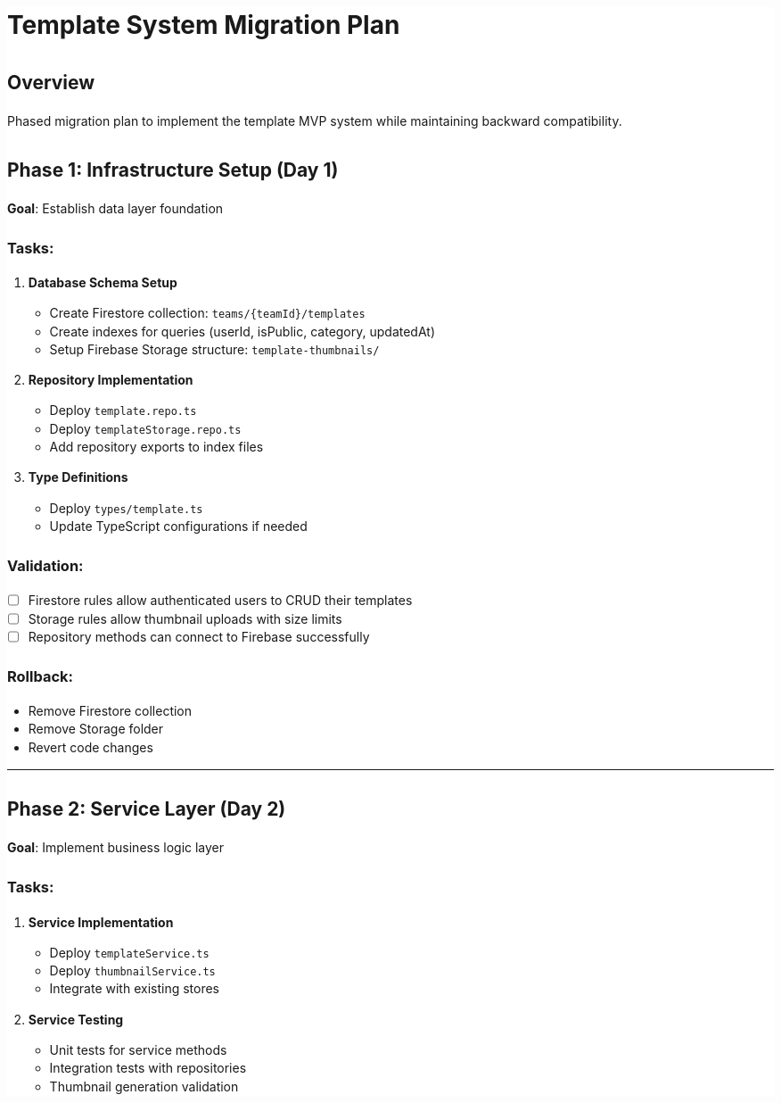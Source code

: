 # Template System Migration Plan

## Overview
Phased migration plan to implement the template MVP system while maintaining backward compatibility.

## Phase 1: Infrastructure Setup (Day 1)
**Goal**: Establish data layer foundation

### Tasks:
1. **Database Schema Setup**
   - Create Firestore collection: `teams/{teamId}/templates`
   - Create indexes for queries (userId, isPublic, category, updatedAt)
   - Setup Firebase Storage structure: `template-thumbnails/`

2. **Repository Implementation**
   - Deploy `template.repo.ts`
   - Deploy `templateStorage.repo.ts`
   - Add repository exports to index files

3. **Type Definitions**
   - Deploy `types/template.ts`
   - Update TypeScript configurations if needed

### Validation:
- [ ] Firestore rules allow authenticated users to CRUD their templates
- [ ] Storage rules allow thumbnail uploads with size limits
- [ ] Repository methods can connect to Firebase successfully

### Rollback:
- Remove Firestore collection
- Remove Storage folder
- Revert code changes

---

## Phase 2: Service Layer (Day 2)
**Goal**: Implement business logic layer

### Tasks:
1. **Service Implementation**
   - Deploy `templateService.ts`
   - Deploy `thumbnailService.ts`
   - Integrate with existing stores

2. **Service Testing**
   - Unit tests for service methods
   - Integration tests with repositories
   - Thumbnail generation validation
